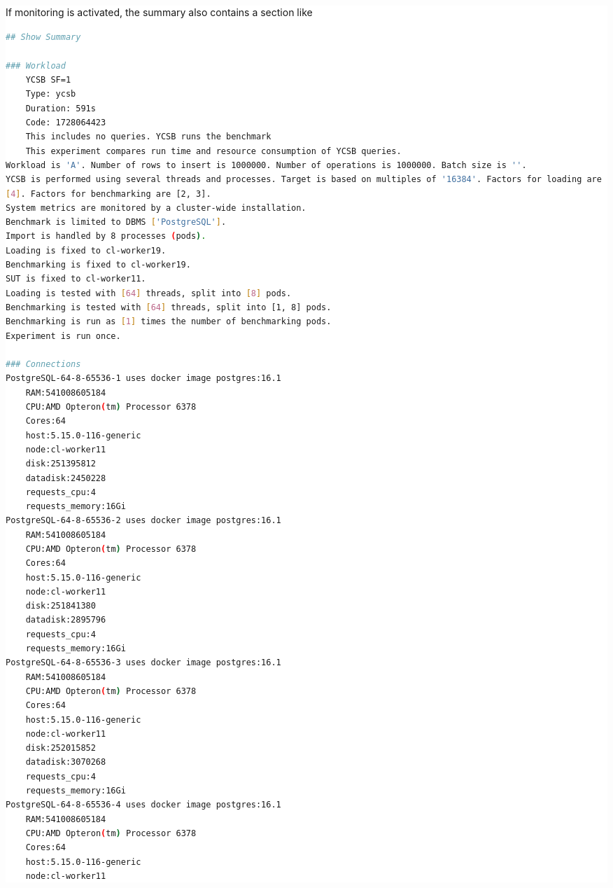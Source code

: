 If monitoring is activated, the summary also contains a section like

```bash
## Show Summary

### Workload
    YCSB SF=1
    Type: ycsb
    Duration: 591s 
    Code: 1728064423
    This includes no queries. YCSB runs the benchmark
    This experiment compares run time and resource consumption of YCSB queries.
Workload is 'A'. Number of rows to insert is 1000000. Number of operations is 1000000. Batch size is ''.
YCSB is performed using several threads and processes. Target is based on multiples of '16384'. Factors for loading are [4]. Factors for benchmarking are [2, 3].
System metrics are monitored by a cluster-wide installation.
Benchmark is limited to DBMS ['PostgreSQL'].
Import is handled by 8 processes (pods).
Loading is fixed to cl-worker19.
Benchmarking is fixed to cl-worker19.
SUT is fixed to cl-worker11.
Loading is tested with [64] threads, split into [8] pods.
Benchmarking is tested with [64] threads, split into [1, 8] pods.
Benchmarking is run as [1] times the number of benchmarking pods.
Experiment is run once.

### Connections
PostgreSQL-64-8-65536-1 uses docker image postgres:16.1
    RAM:541008605184
    CPU:AMD Opteron(tm) Processor 6378
    Cores:64
    host:5.15.0-116-generic
    node:cl-worker11
    disk:251395812
    datadisk:2450228
    requests_cpu:4
    requests_memory:16Gi
PostgreSQL-64-8-65536-2 uses docker image postgres:16.1
    RAM:541008605184
    CPU:AMD Opteron(tm) Processor 6378
    Cores:64
    host:5.15.0-116-generic
    node:cl-worker11
    disk:251841380
    datadisk:2895796
    requests_cpu:4
    requests_memory:16Gi
PostgreSQL-64-8-65536-3 uses docker image postgres:16.1
    RAM:541008605184
    CPU:AMD Opteron(tm) Processor 6378
    Cores:64
    host:5.15.0-116-generic
    node:cl-worker11
    disk:252015852
    datadisk:3070268
    requests_cpu:4
    requests_memory:16Gi
PostgreSQL-64-8-65536-4 uses docker image postgres:16.1
    RAM:541008605184
    CPU:AMD Opteron(tm) Processor 6378
    Cores:64
    host:5.15.0-116-generic
    node:cl-worker11
```